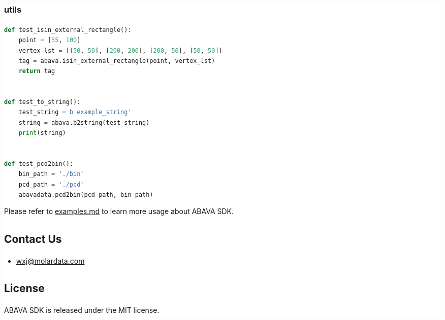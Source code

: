 ### utils

```python
def test_isin_external_rectangle():
    point = [55, 100]
    vertex_lst = [[50, 50], [200, 200], [200, 50], [50, 50]]
    tag = abava.isin_external_rectangle(point, vertex_lst)
    return tag


def test_to_string():
    test_string = b'example_string'
    string = abava.b2string(test_string)
    print(string)


def test_pcd2bin():
    bin_path = './bin'
    pcd_path = './pcd'
    abavadata.pcd2bin(pcd_path, bin_path)
```

Please refer to [examples.md](example/examples.md) to learn more usage about ABAVA SDK.


## Contact Us

- wxj@molardata.com

## License

ABAVA SDK is released under the MIT license.
